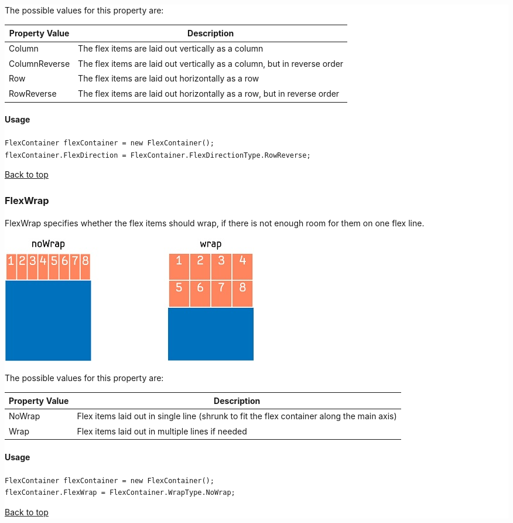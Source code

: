 The possible values for this property are:
 
| Property Value | Description                                 |
|----------------|---------------------------------------------|
| Column         | The flex items are laid out vertically as a column                          |
| ColumnReverse  | The flex items are laid out vertically as a column, but in reverse order    |
| Row            | The flex items are laid out horizontally as a row                       |
| RowReverse     | The flex items are laid out horizontally as a row, but in reverse order |
 
#### Usage

~~~{.cs}
FlexContainer flexContainer = new FlexContainer();
flexContainer.FlexDirection = FlexContainer.FlexDirectionType.RowReverse;
~~~

[Back to top](#top)

<a name="flex-wrap"></a>
### FlexWrap
 
FlexWrap specifies whether the flex items should wrap, if there is not enough room for them on one flex line.
 
![ ](./Images/flex-container/flex-wrap.jpg)
 
The possible values for this property are:
 
| Property Value | Description                                 |
|----------------|---------------------------------------------|
| NoWrap         | Flex items laid out in single line (shrunk to fit the flex container along the main axis) |
| Wrap           | Flex items laid out in multiple lines if needed                                           |
 
#### Usage

~~~{.cs}
FlexContainer flexContainer = new FlexContainer();
flexContainer.FlexWrap = FlexContainer.WrapType.NoWrap;
~~~

[Back to top](#top)
